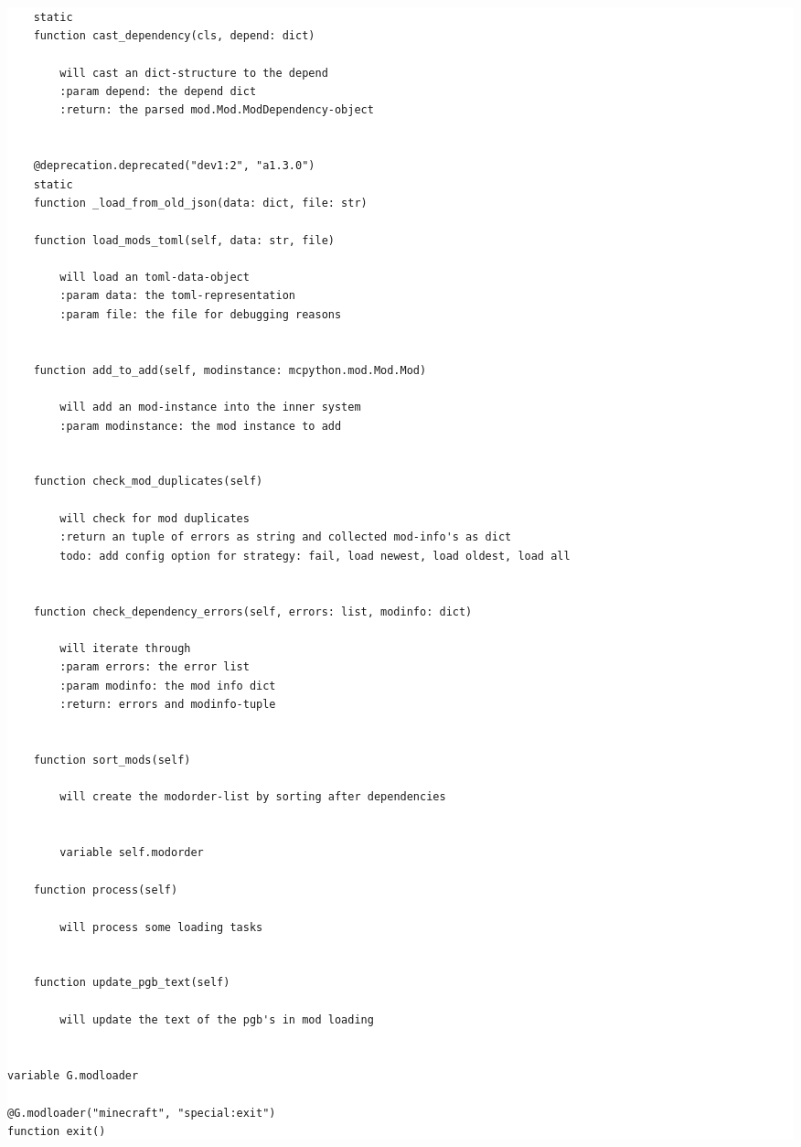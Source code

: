 
        static
        function cast_dependency(cls, depend: dict)
            
            will cast an dict-structure to the depend
            :param depend: the depend dict
            :return: the parsed mod.Mod.ModDependency-object


        @deprecation.deprecated("dev1:2", "a1.3.0")
        static
        function _load_from_old_json(data: dict, file: str)

        function load_mods_toml(self, data: str, file)
            
            will load an toml-data-object
            :param data: the toml-representation
            :param file: the file for debugging reasons


        function add_to_add(self, modinstance: mcpython.mod.Mod.Mod)
            
            will add an mod-instance into the inner system
            :param modinstance: the mod instance to add


        function check_mod_duplicates(self)
            
            will check for mod duplicates
            :return an tuple of errors as string and collected mod-info's as dict
            todo: add config option for strategy: fail, load newest, load oldest, load all


        function check_dependency_errors(self, errors: list, modinfo: dict)
            
            will iterate through
            :param errors: the error list
            :param modinfo: the mod info dict
            :return: errors and modinfo-tuple


        function sort_mods(self)
            
            will create the modorder-list by sorting after dependencies


            variable self.modorder

        function process(self)
            
            will process some loading tasks


        function update_pgb_text(self)
            
            will update the text of the pgb's in mod loading


    variable G.modloader

    @G.modloader("minecraft", "special:exit")
    function exit()